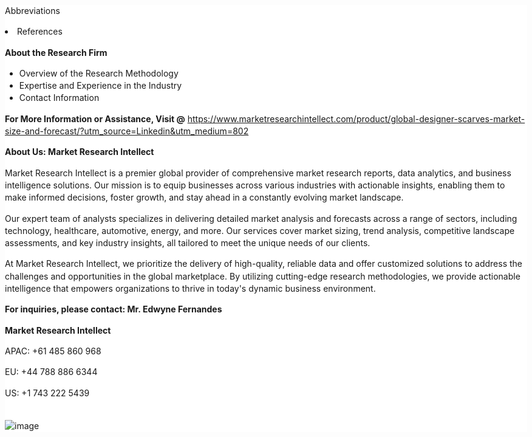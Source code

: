 Abbreviations</li><li>References</li></ul><p><strong>About the Research Firm</strong></p><ul><li>Overview of the Research Methodology</li><li>Expertise and Experience in the Industry</li><li>Contact Information</li></ul></div><div class="article-main__content" data-test-id="publishing-text-block"><p><span class="font-[700]"><strong>For More Information or Assistance, Visit @</strong>&nbsp;<a href="https://www.marketresearchintellect.com/product/global-designer-scarves-market-size-and-forecast/?utm_source=Linkedin&utm_medium=802">https://www.marketresearchintellect.com/product/global-designer-scarves-market-size-and-forecast/?utm_source=Linkedin&utm_medium=802</a></span></p><p><strong>About Us: Market Research Intellect</strong></p><p>Market Research Intellect is a premier global provider of comprehensive market research reports, data analytics, and business intelligence solutions. Our mission is to equip businesses across various industries with actionable insights, enabling them to make informed decisions, foster growth, and stay ahead in a constantly evolving market landscape.</p><p>Our expert team of analysts specializes in delivering detailed market analysis and forecasts across a range of sectors, including technology, healthcare, automotive, energy, and more. Our services cover market sizing, trend analysis, competitive landscape assessments, and key industry insights, all tailored to meet the unique needs of our clients.</p><p>At Market Research Intellect, we prioritize the delivery of high-quality, reliable data and offer customized solutions to address the challenges and opportunities in the global marketplace. By utilizing cutting-edge research methodologies, we provide actionable intelligence that empowers organizations to thrive in today's dynamic business environment.</p><p><strong>For inquiries, please contact: Mr. Edwyne Fernandes</strong></p><p><strong>Market Research Intellect</strong></p><p>APAC: +61 485 860 968</p><p>EU: +44 788 886 6344</p><p>US: +1 743 222 5439</p></div><div class="article-main__content" data-test-id="publishing-text-block">&nbsp;</div>
![image](https://github.com/user-attachments/assets/2ae76272-0b20-4d03-a0e3-7c0ca7bed85e)
